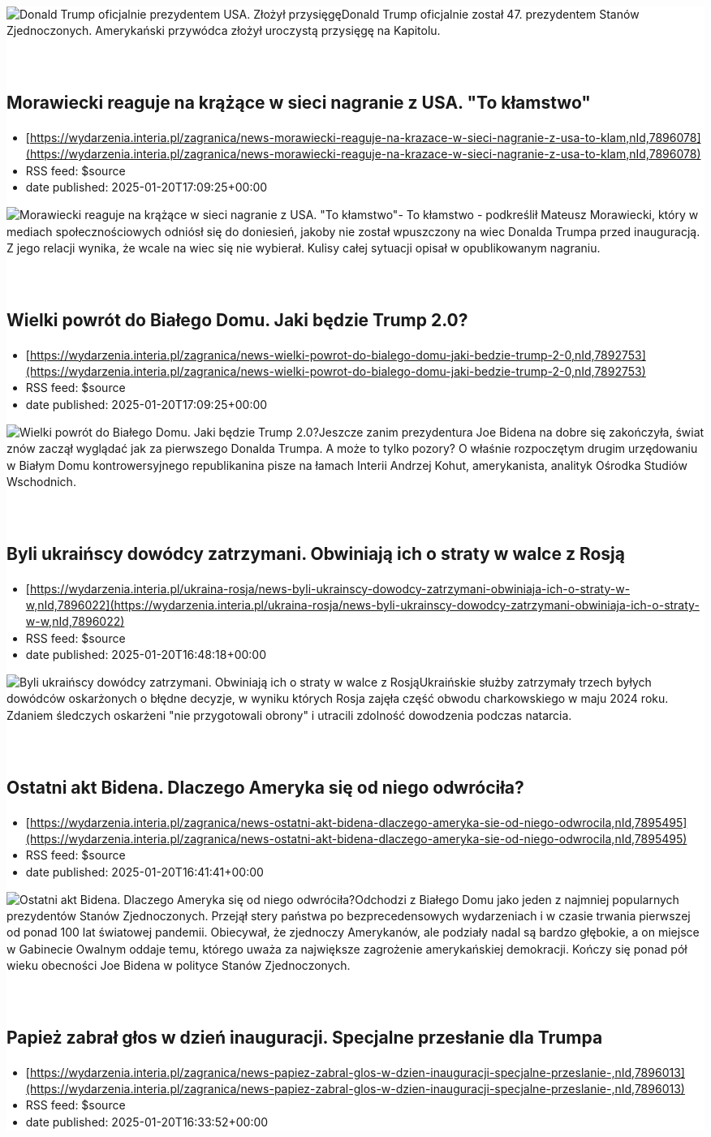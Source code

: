 <p><a href="https://wydarzenia.interia.pl/zagranica/news-donald-trump-oficjalnie-prezydentem-usa-zlozyl-przysiege,nId,7896094"><img src="https://i.iplsc.com/donald-trump-oficjalnie-prezydentem-usa-zlozyl-przysiege/000GDJY4YCVFG1QO-C321.jpg" alt="Donald Trump oficjalnie prezydentem USA. Złożył przysięgę" align="left" /></a>Donald Trump oficjalnie został 47. prezydentem Stanów Zjednoczonych. Amerykański przywódca złożył uroczystą przysięgę na Kapitolu.</p><br clear="all" />

## Morawiecki reaguje na krążące w sieci nagranie z USA. "To kłamstwo"
 - [https://wydarzenia.interia.pl/zagranica/news-morawiecki-reaguje-na-krazace-w-sieci-nagranie-z-usa-to-klam,nId,7896078](https://wydarzenia.interia.pl/zagranica/news-morawiecki-reaguje-na-krazace-w-sieci-nagranie-z-usa-to-klam,nId,7896078)
 - RSS feed: $source
 - date published: 2025-01-20T17:09:25+00:00

<p><a href="https://wydarzenia.interia.pl/zagranica/news-morawiecki-reaguje-na-krazace-w-sieci-nagranie-z-usa-to-klam,nId,7896078"><img src="https://i.iplsc.com/morawiecki-reaguje-na-krazace-w-sieci-nagranie-z-usa-to-klam/000KH1VYC3EPDTYD-C321.jpg" alt="Morawiecki reaguje na krążące w sieci nagranie z USA. &quot;To kłamstwo&quot;" align="left" /></a>- To kłamstwo - podkreślił Mateusz Morawiecki, który w mediach społecznościowych odniósł się do doniesień, jakoby nie został wpuszczony na wiec Donalda Trumpa przed inauguracją. Z jego relacji wynika, że wcale na wiec się nie wybierał. Kulisy całej sytuacji opisał w opublikowanym nagraniu.</p><br clear="all" />

## Wielki powrót do Białego Domu. Jaki będzie Trump 2.0?
 - [https://wydarzenia.interia.pl/zagranica/news-wielki-powrot-do-bialego-domu-jaki-bedzie-trump-2-0,nId,7892753](https://wydarzenia.interia.pl/zagranica/news-wielki-powrot-do-bialego-domu-jaki-bedzie-trump-2-0,nId,7892753)
 - RSS feed: $source
 - date published: 2025-01-20T17:09:25+00:00

<p><a href="https://wydarzenia.interia.pl/zagranica/news-wielki-powrot-do-bialego-domu-jaki-bedzie-trump-2-0,nId,7892753"><img src="https://i.iplsc.com/wielki-powrot-do-bialego-domu-jaki-bedzie-trump-2-0/000KG3CIPBILHNS2-C321.jpg" alt="Wielki powrót do Białego Domu. Jaki będzie Trump 2.0?" align="left" /></a>Jeszcze zanim prezydentura Joe Bidena na dobre się zakończyła, świat znów zaczął wyglądać jak za pierwszego Donalda Trumpa. A może to tylko pozory? O właśnie rozpoczętym drugim urzędowaniu w Białym Domu kontrowersyjnego republikanina pisze na łamach Interii Andrzej Kohut, amerykanista, analityk Ośrodka Studiów Wschodnich.</p><br clear="all" />

## Byli ukraińscy dowódcy zatrzymani. Obwiniają ich o straty w walce z Rosją
 - [https://wydarzenia.interia.pl/ukraina-rosja/news-byli-ukrainscy-dowodcy-zatrzymani-obwiniaja-ich-o-straty-w-w,nId,7896022](https://wydarzenia.interia.pl/ukraina-rosja/news-byli-ukrainscy-dowodcy-zatrzymani-obwiniaja-ich-o-straty-w-w,nId,7896022)
 - RSS feed: $source
 - date published: 2025-01-20T16:48:18+00:00

<p><a href="https://wydarzenia.interia.pl/ukraina-rosja/news-byli-ukrainscy-dowodcy-zatrzymani-obwiniaja-ich-o-straty-w-w,nId,7896022"><img src="https://i.iplsc.com/byli-ukrainscy-dowodcy-zatrzymani-obwiniaja-ich-o-straty-w-w/000KH0KCP6REN2DQ-C321.jpg" alt="Byli ukraińscy dowódcy zatrzymani. Obwiniają ich o straty w walce z Rosją" align="left" /></a>Ukraińskie służby zatrzymały trzech byłych dowódców oskarżonych o błędne decyzje, w wyniku których Rosja zajęła część obwodu charkowskiego w maju 2024 roku. Zdaniem śledczych oskarżeni &quot;nie przygotowali obrony&quot; i utracili zdolność dowodzenia podczas natarcia.</p><br clear="all" />

## Ostatni akt Bidena. Dlaczego Ameryka się od niego odwróciła?
 - [https://wydarzenia.interia.pl/zagranica/news-ostatni-akt-bidena-dlaczego-ameryka-sie-od-niego-odwrocila,nId,7895495](https://wydarzenia.interia.pl/zagranica/news-ostatni-akt-bidena-dlaczego-ameryka-sie-od-niego-odwrocila,nId,7895495)
 - RSS feed: $source
 - date published: 2025-01-20T16:41:41+00:00

<p><a href="https://wydarzenia.interia.pl/zagranica/news-ostatni-akt-bidena-dlaczego-ameryka-sie-od-niego-odwrocila,nId,7895495"><img src="https://i.iplsc.com/ostatni-akt-bidena-dlaczego-ameryka-sie-od-niego-odwrocila/000KGZQPI7IYCT2V-C321.jpg" alt="Ostatni akt Bidena. Dlaczego Ameryka się od niego odwróciła?" align="left" /></a>Odchodzi z Białego Domu jako jeden z najmniej popularnych prezydentów Stanów Zjednoczonych. Przejął stery państwa po bezprecedensowych wydarzeniach i w czasie trwania pierwszej od ponad 100 lat światowej pandemii. Obiecywał, że zjednoczy Amerykanów, ale podziały nadal są bardzo głębokie, a on miejsce w Gabinecie Owalnym oddaje temu, którego uważa za największe zagrożenie amerykańskiej demokracji. Kończy się ponad pół wieku obecności Joe Bidena w polityce Stanów Zjednoczonych.</p><br clear="all" />

## Papież zabrał głos w dzień inauguracji. Specjalne przesłanie dla Trumpa
 - [https://wydarzenia.interia.pl/zagranica/news-papiez-zabral-glos-w-dzien-inauguracji-specjalne-przeslanie-,nId,7896013](https://wydarzenia.interia.pl/zagranica/news-papiez-zabral-glos-w-dzien-inauguracji-specjalne-przeslanie-,nId,7896013)
 - RSS feed: $source
 - date published: 2025-01-20T16:33:52+00:00
